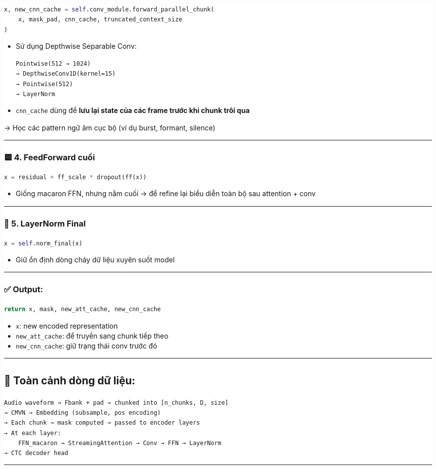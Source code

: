```python
x, new_cnn_cache = self.conv_module.forward_parallel_chunk(
    x, mask_pad, cnn_cache, truncated_context_size
)
```

* Sử dụng Depthwise Separable Conv:

  ```
  Pointwise(512 → 1024)
  → DepthwiseConv1D(kernel=15)
  → Pointwise(512)
  → LayerNorm
  ```

* `cnn_cache` dùng để **lưu lại state của các frame trước khi chunk trôi qua**

→ Học các pattern ngữ âm cục bộ (ví dụ burst, formant, silence)

---

### 🟨 4. **FeedForward cuối**

```python
x = residual + ff_scale * dropout(ff(x))
```

* Giống macaron FFN, nhưng nằm cuối → để refine lại biểu diễn toàn bộ sau attention + conv

---

### 🔲 5. **LayerNorm Final**

```python
x = self.norm_final(x)
```

* Giữ ổn định dòng chảy dữ liệu xuyên suốt model

---

### ✅ Output:

```python
return x, mask, new_att_cache, new_cnn_cache
```

* `x`: new encoded representation
* `new_att_cache`: để truyền sang chunk tiếp theo
* `new_cnn_cache`: giữ trạng thái conv trước đó

---

## 🧭 Toàn cảnh dòng dữ liệu:

```
Audio waveform → Fbank + pad → chunked into [n_chunks, D, size]
→ CMVN → Embedding (subsample, pos encoding)
→ Each chunk → mask computed → passed to encoder layers
→ At each layer:
    FFN_macaron → StreamingAttention → Conv → FFN → LayerNorm
→ CTC decoder head
```

---
